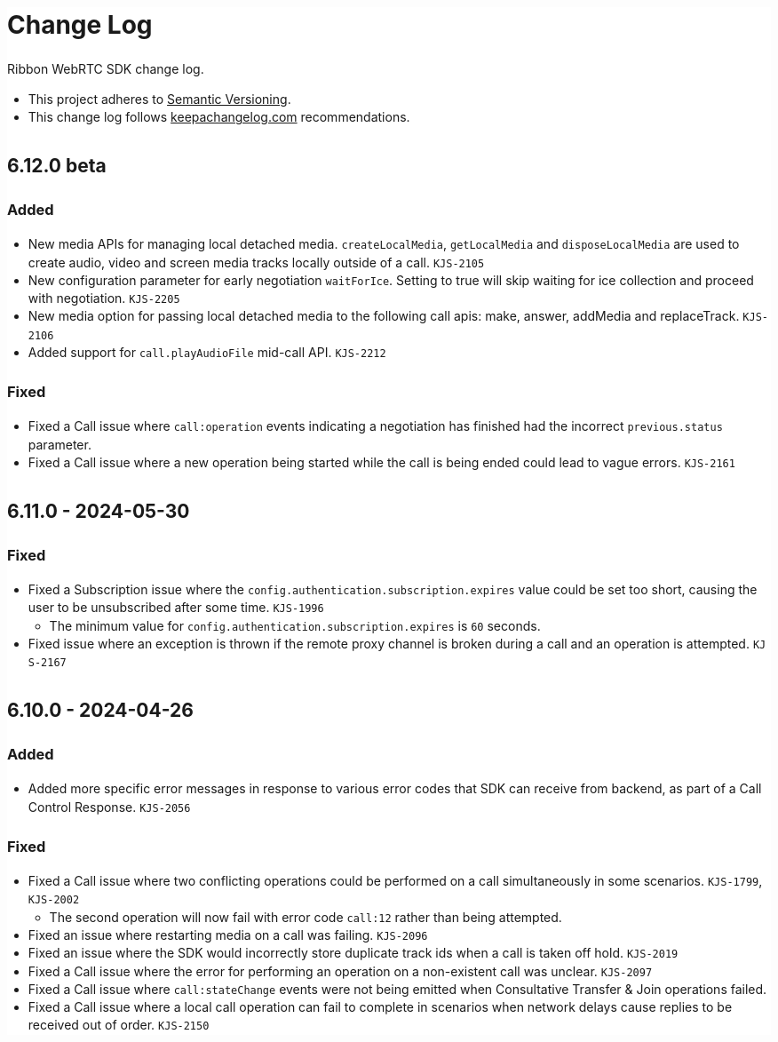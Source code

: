 [copyright © 2024 ribbon communications operating company, inc. all rights reserved]: #

# Change Log

Ribbon WebRTC SDK change log.

- This project adheres to [Semantic Versioning](http://semver.org/).
- This change log follows [keepachangelog.com](http://keepachangelog.com/) recommendations.

## 6.12.0 beta

### Added

- New media APIs for managing local detached media. `createLocalMedia`, `getLocalMedia` and `disposeLocalMedia` are used to create
  audio, video and screen media tracks locally outside of a call. `KJS-2105`
- New configuration parameter for early negotiation `waitForIce`. Setting to true will skip waiting for ice collection and proceed with negotiation. `KJS-2205`
- New media option for passing local detached media to the following call apis: make, answer, addMedia and replaceTrack. `KJS-2106`
- Added support for `call.playAudioFile` mid-call API. `KJS-2212`

### Fixed

- Fixed a Call issue where `call:operation` events indicating a negotiation has finished had the incorrect `previous.status` parameter.
- Fixed a Call issue where a new operation being started while the call is being ended could lead to vague errors. `KJS-2161`

## 6.11.0 - 2024-05-30

### Fixed

- Fixed a Subscription issue where the `config.authentication.subscription.expires` value could be set too short, causing the user to be unsubscribed after some time. `KJS-1996`
  - The minimum value for `config.authentication.subscription.expires` is `60` seconds.
- Fixed issue where an exception is thrown if the remote proxy channel is broken during a call and an operation is attempted. `KJS-2167`

## 6.10.0 - 2024-04-26

### Added

- Added more specific error messages in response to various error codes that SDK can receive from backend, as part of a Call Control Response. `KJS-2056`

### Fixed

- Fixed a Call issue where two conflicting operations could be performed on a call simultaneously in some scenarios. `KJS-1799`, `KJS-2002`
  - The second operation will now fail with error code `call:12` rather than being attempted.
- Fixed an issue where restarting media on a call was failing. `KJS-2096`
- Fixed an issue where the SDK would incorrectly store duplicate track ids when a call is taken off hold. `KJS-2019`
- Fixed a Call issue where the error for performing an operation on a non-existent call was unclear. `KJS-2097`
- Fixed a Call issue where `call:stateChange` events were not being emitted when Consultative Transfer & Join operations failed.
- Fixed a Call issue where a local call operation can fail to complete in scenarios when network delays cause replies to be received out of order. `KJS-2150`
